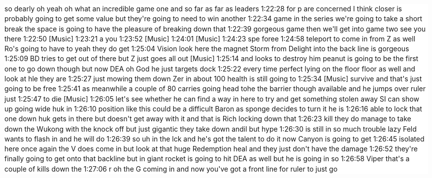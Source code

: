 so dearly oh yeah oh what an incredible game one and so far as far as leaders
1:22:28
for p are concerned I think closer is probably going to get some value but they're going to need to win another
1:22:34
game in the series we're going to take a short break the space is going to have the pleasure of breaking down that
1:22:39
gorgeous game then we'll get into game two see you there
1:22:50
[Music]
1:23:21
a you
1:23:52
[Music]
1:24:01
[Music]
1:24:23
spe foree
1:24:58
teleport to come in from Z as well Ro's going to have to yeah they do get
1:25:04
Vision look here the magnet Storm from Delight into the back line is gorgeous
1:25:09
BD tries to get out of there but Z just goes all out [Music]
1:25:14
and looks to destroy him peanut is going to be the first one to go down though but now DEA oh God he just targets dock
1:25:22
every time perfect lying on the floor floor as well and look at hle they are
1:25:27
just mowing them down Zer in about 100 health is still going to
1:25:34
[Music] survive and that's just going to be free
1:25:41
as meanwhile a couple of 80 carries going head tohe the barrier though available and he jumps over ruler just
1:25:47
to die [Music]
1:26:05
let's see whether he can find a way in here to try and get something stolen away SI can show up going wide huk in
1:26:10
position like this could be a difficult Baron as sponge decides to turn it he is
1:26:16
able to lock that one down huk gets in there but doesn't get away with it and that is Rich locking down that
1:26:23
kill they do manage to take down the Wukong with the knock off but just gigantic they take down andil but hype
1:26:30
is still in so much trouble lazy Feld wants to flash in and he will do
1:26:39
so uh in the lck and he's got the talent to do it now Canyon is going to get
1:26:45
isolated here once again the V does come in but look at that huge Redemption heal and they just don't have the damage
1:26:52
they're finally going to get onto that backline but in giant rocket is going to hit DEA as well but he is going in so
1:26:58
Viper that's a couple of kills down the
1:27:06
r oh the G coming in and now you've got a front line for ruler to just go